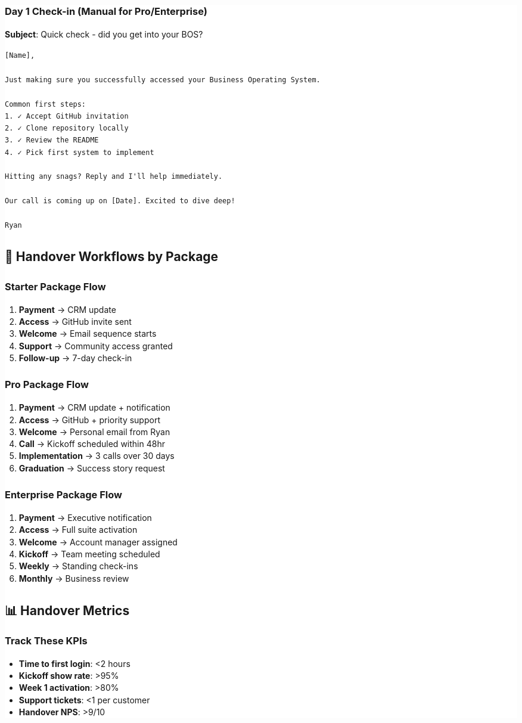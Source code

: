 ### Day 1 Check-in (Manual for Pro/Enterprise)

**Subject**: Quick check - did you get into your BOS?

```
[Name],

Just making sure you successfully accessed your Business Operating System.

Common first steps:
1. ✓ Accept GitHub invitation
2. ✓ Clone repository locally
3. ✓ Review the README
4. ✓ Pick first system to implement

Hitting any snags? Reply and I'll help immediately.

Our call is coming up on [Date]. Excited to dive deep!

Ryan
```

## 🔄 Handover Workflows by Package

### Starter Package Flow
1. **Payment** → CRM update
2. **Access** → GitHub invite sent
3. **Welcome** → Email sequence starts
4. **Support** → Community access granted
5. **Follow-up** → 7-day check-in

### Pro Package Flow
1. **Payment** → CRM update + notification
2. **Access** → GitHub + priority support
3. **Welcome** → Personal email from Ryan
4. **Call** → Kickoff scheduled within 48hr
5. **Implementation** → 3 calls over 30 days
6. **Graduation** → Success story request

### Enterprise Package Flow
1. **Payment** → Executive notification
2. **Access** → Full suite activation
3. **Welcome** → Account manager assigned
4. **Kickoff** → Team meeting scheduled
5. **Weekly** → Standing check-ins
6. **Monthly** → Business review

## 📊 Handover Metrics

### Track These KPIs
- **Time to first login**: <2 hours
- **Kickoff show rate**: >95%
- **Week 1 activation**: >80%
- **Support tickets**: <1 per customer
- **Handover NPS**: >9/10

